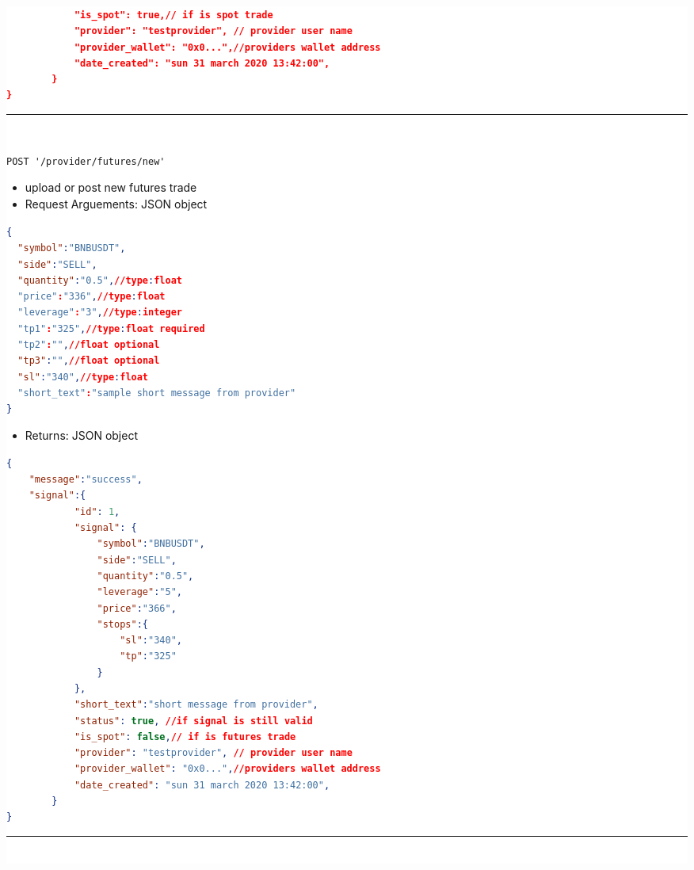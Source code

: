 ```json
            "is_spot": true,// if is spot trade
            "provider": "testprovider", // provider user name
            "provider_wallet": "0x0...",//providers wallet address
            "date_created": "sun 31 march 2020 13:42:00",
        }
}
```
---
<br>

  `POST '/provider/futures/new'`
- upload or post new futures trade
- Request Arguements: JSON object 
```json
{
  "symbol":"BNBUSDT",
  "side":"SELL",
  "quantity":"0.5",//type:float
  "price":"336",//type:float
  "leverage":"3",//type:integer
  "tp1":"325",//type:float required
  "tp2":"",//float optional
  "tp3":"",//float optional
  "sl":"340",//type:float
  "short_text":"sample short message from provider"
}
```
- Returns: JSON object
```json
{
    "message":"success",
    "signal":{
            "id": 1,
            "signal": {
                "symbol":"BNBUSDT",
                "side":"SELL",
                "quantity":"0.5",
                "leverage":"5",
                "price":"366",
                "stops":{
                    "sl":"340",
                    "tp":"325"
                }
            },
            "short_text":"short message from provider",
            "status": true, //if signal is still valid
            "is_spot": false,// if is futures trade
            "provider": "testprovider", // provider user name
            "provider_wallet": "0x0...",//providers wallet address
            "date_created": "sun 31 march 2020 13:42:00",
        }
}
```
---
<br>
